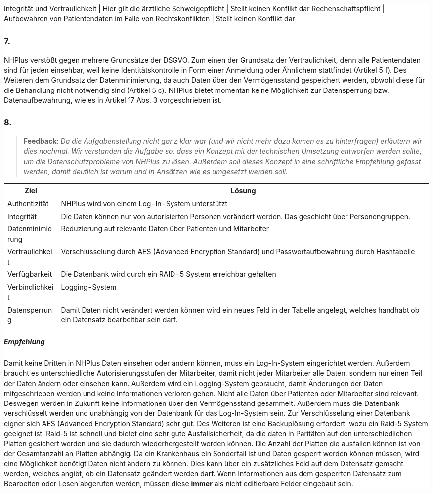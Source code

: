 Integrität und Vertraulichkeit | Hier gilt die ärztliche Schweigepflicht | Stellt keinen Konflikt dar
Rechenschaftspflicht | Aufbewahren von Patientendaten im Falle von Rechtskonflikten | Stellt keinen Konflikt dar

### 7.
NHPlus verstößt gegen mehrere Grundsätze der DSGVO. Zum einen der Grundsatz der Vertraulichkeit, denn alle Patientendaten sind für jeden einsehbar, weil keine Identitätskontrolle in Form einer Anmeldung oder Ähnlichem stattfindet (Artikel 5 f). Des Weiteren dem Grundsatz der Datenminimierung, da auch Daten über den Vermögensstand gespeichert werden, obwohl diese für die Behandlung nicht notwendig sind (Artikel 5 c). NHPlus bietet momentan keine Möglichkeit zur Datensperrung bzw. Datenaufbewahrung, wie es in Artikel 17 Abs. 3 vorgeschrieben ist.

### 8.
>**Feedback**: *Da die Aufgabenstellung nicht ganz klar war (und wir nicht mehr dazu kamen es zu hinterfragen) erläutern wir dies nochmal. Wir verstanden die Aufgabe so, dass ein Konzept mit der technischen Umsetzung entworfen werden sollte, um die Datenschutzprobleme von NHPlus zu lösen. Außerdem soll dieses Konzept in eine schriftliche Empfehlung gefasst werden, damit deutlich ist warum und in Ansätzen wie es umgesetzt werden soll.*

Ziel | Lösung
---- | ------
Authentizität | NHPlus wird von einem Log-In-System unterstützt
Integrität | Die Daten können nur von autorisierten Personen verändert werden. Das geschieht über Personengruppen.
Datenminimierung | Reduzierung auf relevante Daten über Patienten und Mitarbeiter
Vertraulichkeit | Verschlüsselung durch AES (Advanced Encryption Standard) und Passwortaufbewahrung durch Hashtabelle
Verfügbarkeit | Die Datenbank wird durch ein RAID-5 System erreichbar gehalten
Verbindlichkeit | Logging-System 
Datensperrung | Damit Daten nicht verändert werden können wird ein neues Feld in der Tabelle angelegt, welches handhabt ob ein Datensatz bearbeitbar sein darf. 

##### Empfehlung
Damit keine Dritten in NHPlus Daten einsehen oder ändern können, muss ein Log-In-System eingerichtet werden. Außerdem braucht es unterschiedliche Autorisierungsstufen der Mitarbeiter, damit nicht jeder Mitarbeiter alle Daten, sondern nur einen Teil der Daten ändern oder einsehen kann. Außerdem wird ein Logging-System gebraucht, damit Änderungen der Daten mitgeschrieben werden und keine Informationen verloren gehen. 
Nicht alle Daten über Patienten oder Mitarbeiter sind relevant. Deswegen werden in Zukunft keine Informationen über den Vermögensstand gesammelt. Außerdem muss die Datenbank verschlüsselt werden und unabhängig von der Datenbank für das Log-In-System sein. Zur Verschlüsselung einer Datenbank eigner sich AES (Advanced Encryption Standard) sehr gut. 
Des Weiteren ist eine Backuplösung erfordert, wozu ein Raid-5 System geeignet ist. Raid-5 ist schnell und bietet eine sehr gute Ausfallsicherheit, da die daten in Paritäten auf den unterschiedlichen Platten gesichert werden und sie dadurch wiederhergestellt werden können. Die Anzahl der Platten die ausfallen können ist von der Gesamtanzahl an Platten abhängig.
Da ein Krankenhaus ein Sonderfall ist und Daten gesperrt werden können müssen, wird eine Möglichkeit benötigt Daten nicht ändern zu können. Dies kann über ein zusätzliches Feld auf dem Datensatz gemacht werden, welches angibt, ob ein Datensatz geändert werden darf. Wenn Informationen aus dem gesperrten Datensatz zum Bearbeiten oder Lesen abgerufen werden, müssen diese **immer** als nicht editierbare Felder eingebaut sein.
